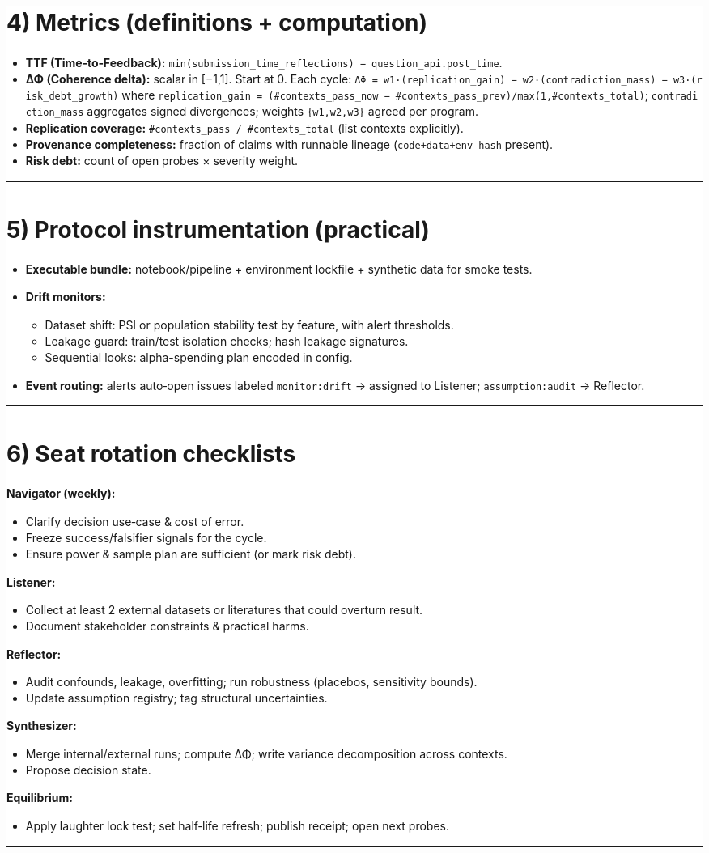 
# 4) Metrics (definitions + computation)

* **TTF (Time‑to‑Feedback):** `min(submission_time_reflections) − question_api.post_time`.
* **ΔΦ (Coherence delta):** scalar in [−1,1]. Start at 0. Each cycle:
  `ΔΦ = w1·(replication_gain) − w2·(contradiction_mass) − w3·(risk_debt_growth)`
  where `replication_gain = (#contexts_pass_now − #contexts_pass_prev)/max(1,#contexts_total)`; `contradiction_mass` aggregates signed divergences; weights `{w1,w2,w3}` agreed per program.
* **Replication coverage:** `#contexts_pass / #contexts_total` (list contexts explicitly).
* **Provenance completeness:** fraction of claims with runnable lineage (`code+data+env hash` present).
* **Risk debt:** count of open probes × severity weight.

---

# 5) Protocol instrumentation (practical)

* **Executable bundle:** notebook/pipeline + environment lockfile + synthetic data for smoke tests.
* **Drift monitors:**

  * Dataset shift: PSI or population stability test by feature, with alert thresholds.
  * Leakage guard: train/test isolation checks; hash leakage signatures.
  * Sequential looks: alpha-spending plan encoded in config.
* **Event routing:** alerts auto‑open issues labeled `monitor:drift` → assigned to Listener; `assumption:audit` → Reflector.

---

# 6) Seat rotation checklists

**Navigator (weekly):**

* Clarify decision use‑case & cost of error.
* Freeze success/falsifier signals for the cycle.
* Ensure power & sample plan are sufficient (or mark risk debt).

**Listener:**

* Collect at least 2 external datasets or literatures that could overturn result.
* Document stakeholder constraints & practical harms.

**Reflector:**

* Audit confounds, leakage, overfitting; run robustness (placebos, sensitivity bounds).
* Update assumption registry; tag structural uncertainties.

**Synthesizer:**

* Merge internal/external runs; compute ΔΦ; write variance decomposition across contexts.
* Propose decision state.

**Equilibrium:**

* Apply laughter lock test; set half‑life refresh; publish receipt; open next probes.

---